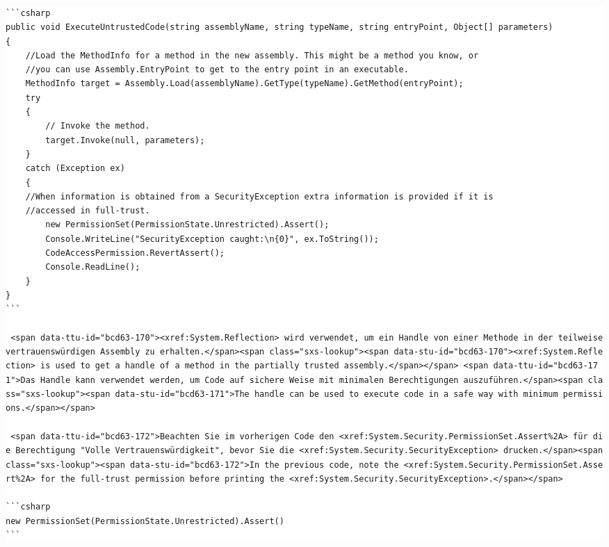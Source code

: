     ```csharp
    public void ExecuteUntrustedCode(string assemblyName, string typeName, string entryPoint, Object[] parameters)  
    {  
        //Load the MethodInfo for a method in the new assembly. This might be a method you know, or
        //you can use Assembly.EntryPoint to get to the entry point in an executable.  
        MethodInfo target = Assembly.Load(assemblyName).GetType(typeName).GetMethod(entryPoint);  
        try  
        {  
            // Invoke the method.  
            target.Invoke(null, parameters);  
        }  
        catch (Exception ex)  
        {  
        //When information is obtained from a SecurityException extra information is provided if it is
        //accessed in full-trust.  
            new PermissionSet(PermissionState.Unrestricted).Assert();  
            Console.WriteLine("SecurityException caught:\n{0}", ex.ToString());  
            CodeAccessPermission.RevertAssert();  
            Console.ReadLine();  
        }  
    }  
    ```  
  
     <span data-ttu-id="bcd63-170"><xref:System.Reflection> wird verwendet, um ein Handle von einer Methode in der teilweise vertrauenswürdigen Assembly zu erhalten.</span><span class="sxs-lookup"><span data-stu-id="bcd63-170"><xref:System.Reflection> is used to get a handle of a method in the partially trusted assembly.</span></span> <span data-ttu-id="bcd63-171">Das Handle kann verwendet werden, um Code auf sichere Weise mit minimalen Berechtigungen auszuführen.</span><span class="sxs-lookup"><span data-stu-id="bcd63-171">The handle can be used to execute code in a safe way with minimum permissions.</span></span>  
  
     <span data-ttu-id="bcd63-172">Beachten Sie im vorherigen Code den <xref:System.Security.PermissionSet.Assert%2A> für die Berechtigung "Volle Vertrauenswürdigkeit", bevor Sie die <xref:System.Security.SecurityException> drucken.</span><span class="sxs-lookup"><span data-stu-id="bcd63-172">In the previous code, note the <xref:System.Security.PermissionSet.Assert%2A> for the full-trust permission before printing the <xref:System.Security.SecurityException>.</span></span>  
  
    ```csharp
    new PermissionSet(PermissionState.Unrestricted).Assert()  
    ```  
  